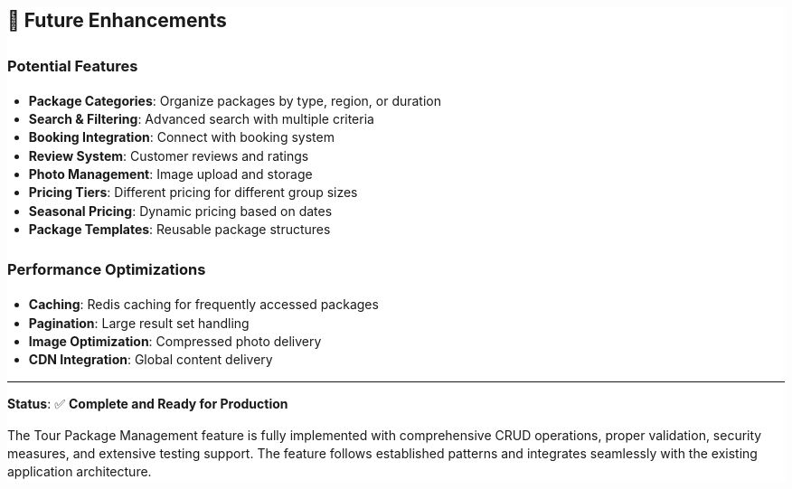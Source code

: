 ## 🚀 Future Enhancements

### **Potential Features**
- **Package Categories**: Organize packages by type, region, or duration
- **Search & Filtering**: Advanced search with multiple criteria
- **Booking Integration**: Connect with booking system
- **Review System**: Customer reviews and ratings
- **Photo Management**: Image upload and storage
- **Pricing Tiers**: Different pricing for different group sizes
- **Seasonal Pricing**: Dynamic pricing based on dates
- **Package Templates**: Reusable package structures

### **Performance Optimizations**
- **Caching**: Redis caching for frequently accessed packages
- **Pagination**: Large result set handling
- **Image Optimization**: Compressed photo delivery
- **CDN Integration**: Global content delivery

---

**Status**: ✅ **Complete and Ready for Production**

The Tour Package Management feature is fully implemented with comprehensive CRUD operations, proper validation, security measures, and extensive testing support. The feature follows established patterns and integrates seamlessly with the existing application architecture.
